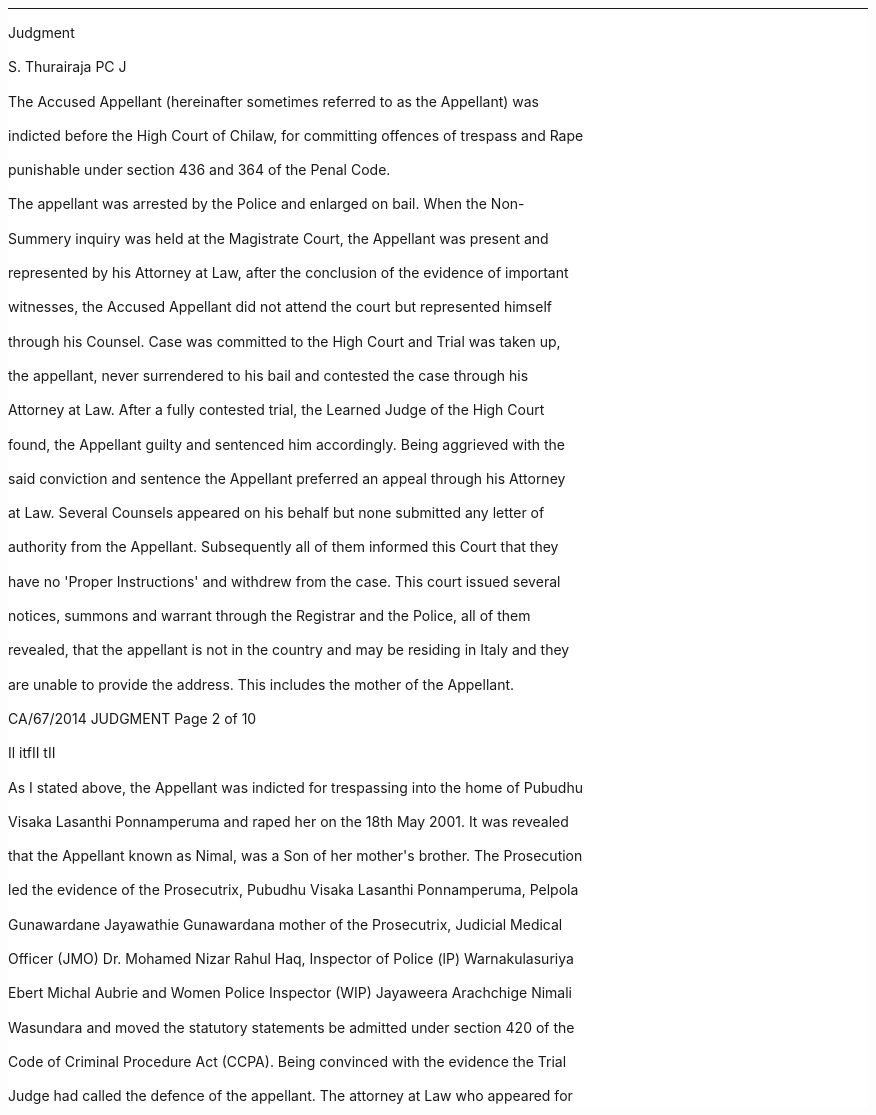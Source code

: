 ***********

Judgment

S. Thurairaja PC J

The Accused Appellant (hereinafter sometimes referred to as the Appellant) was

indicted before the High Court of Chilaw, for committing offences of trespass and Rape

punishable under section 436 and 364 of the Penal Code.

The appellant was arrested by the Police and enlarged on bail. When the Non-

Summery inquiry was held at the Magistrate Court, the Appellant was present and

represented by his Attorney at Law, after the conclusion of the evidence of important

witnesses, the Accused Appellant did not attend the court but represented himself

through his Counsel. Case was committed to the High Court and Trial was taken up,

the appellant, never surrendered to his bail and contested the case through his

Attorney at Law. After a fully contested trial, the Learned Judge of the High Court

found, the Appellant guilty and sentenced him accordingly. Being aggrieved with the

said conviction and sentence the Appellant preferred an appeal through his Attorney

at Law. Several Counsels appeared on his behalf but none submitted any letter of

authority from the Appellant. Subsequently all of them informed this Court that they

have no 'Proper Instructions' and withdrew from the case. This court issued several

notices, summons and warrant through the Registrar and the Police, all of them

revealed, that the appellant is not in the country and may be residing in Italy and they

are unable to provide the address. This includes the mother of the Appellant.

CA/67/2014 JUDGMENT Page 2 of 10

Il itfII tII

As I stated above, the Appellant was indicted for trespassing into the home of Pubudhu

Visaka Lasanthi Ponnamperuma and raped her on the 18th May 2001. It was revealed

that the Appellant known as Nimal, was a Son of her mother's brother. The Prosecution

led the evidence of the Prosecutrix, Pubudhu Visaka Lasanthi Ponnamperuma, Pelpola

Gunawardane Jayawathie Gunawardana mother of the Prosecutrix, Judicial Medical

Officer (JMO) Dr. Mohamed Nizar Rahul Haq, Inspector of Police (lP) Warnakulasuriya

Ebert Michal Aubrie and Women Police Inspector (WIP) Jayaweera Arachchige Nimali

Wasundara and moved the statutory statements be admitted under section 420 of the

Code of Criminal Procedure Act (CCPA). Being convinced with the evidence the Trial

Judge had called the defence of the appellant. The attorney at Law who appeared for
